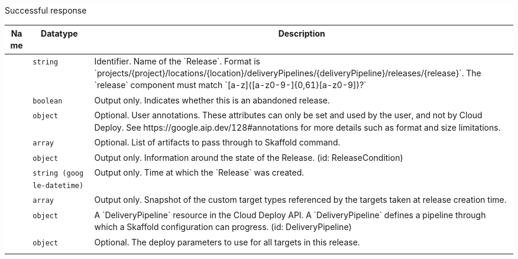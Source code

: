 Successful response

<table>
<thead>
    <tr>
    <th>Name</th>
    <th>Datatype</th>
    <th>Description</th>
    </tr>
</thead>
<tbody>
<tr>
    <td><CopyableCode code="name" /></td>
    <td><code>string</code></td>
    <td>Identifier. Name of the `Release`. Format is `projects/&#123;project&#125;/locations/&#123;location&#125;/deliveryPipelines/&#123;deliveryPipeline&#125;/releases/&#123;release&#125;`. The `release` component must match `[a-z]([a-z0-9-]&#123;0,61&#125;[a-z0-9])?`</td>
</tr>
<tr>
    <td><CopyableCode code="abandoned" /></td>
    <td><code>boolean</code></td>
    <td>Output only. Indicates whether this is an abandoned release.</td>
</tr>
<tr>
    <td><CopyableCode code="annotations" /></td>
    <td><code>object</code></td>
    <td>Optional. User annotations. These attributes can only be set and used by the user, and not by Cloud Deploy. See https://google.aip.dev/128#annotations for more details such as format and size limitations.</td>
</tr>
<tr>
    <td><CopyableCode code="buildArtifacts" /></td>
    <td><code>array</code></td>
    <td>Optional. List of artifacts to pass through to Skaffold command.</td>
</tr>
<tr>
    <td><CopyableCode code="condition" /></td>
    <td><code>object</code></td>
    <td>Output only. Information around the state of the Release. (id: ReleaseCondition)</td>
</tr>
<tr>
    <td><CopyableCode code="createTime" /></td>
    <td><code>string (google-datetime)</code></td>
    <td>Output only. Time at which the `Release` was created.</td>
</tr>
<tr>
    <td><CopyableCode code="customTargetTypeSnapshots" /></td>
    <td><code>array</code></td>
    <td>Output only. Snapshot of the custom target types referenced by the targets taken at release creation time.</td>
</tr>
<tr>
    <td><CopyableCode code="deliveryPipelineSnapshot" /></td>
    <td><code>object</code></td>
    <td>A `DeliveryPipeline` resource in the Cloud Deploy API. A `DeliveryPipeline` defines a pipeline through which a Skaffold configuration can progress. (id: DeliveryPipeline)</td>
</tr>
<tr>
    <td><CopyableCode code="deployParameters" /></td>
    <td><code>object</code></td>
    <td>Optional. The deploy parameters to use for all targets in this release.</td>
</tr>
<tr>
    <td><CopyableCode code="description" /></td>